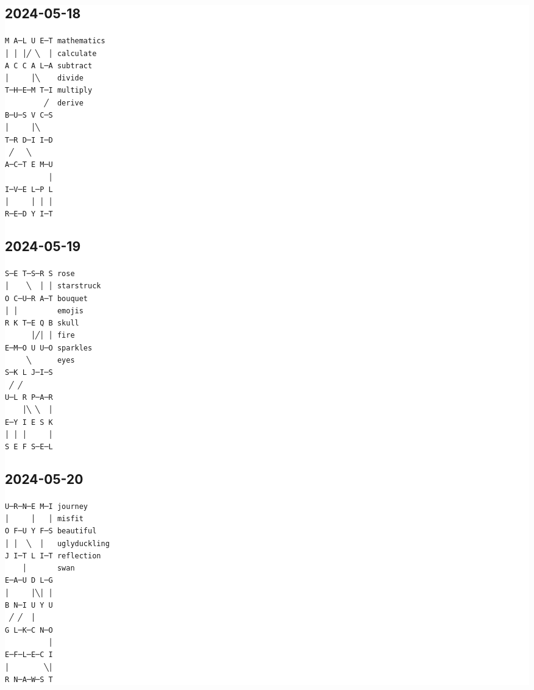 
## 2024-05-18

	M A─L U E─T mathematics
	│ │ │╱ ╲  │ calculate
	A C C A L─A subtract
	│     │╲    divide
	T─H─E─M T─I multiply
	         ╱  derive
	B─U─S V C─S
	│     │╲
	T─R D─I I─D
	 ╱   ╲
	A─C─T E M─U
	          │
	I─V─E L─P L
	│     │ │ │
	R─E─D Y I─T
	

## 2024-05-19

	S─E T─S─R S rose
	│    ╲  │ │ starstruck
	O C─U─R A─T bouquet
	│ │         emojis
	R K T─E Q B skull
	      │╱│ │ fire
	E─M─O U U─O sparkles
	     ╲      eyes
	S─K L J─I─S
	 ╱ ╱
	U─L R P─A─R
	    │╲ ╲  │
	E─Y I E S K
	│ │ │     │
	S E F S─E─L
	

## 2024-05-20

	U─R─N─E M─I journey
	│     │   │ misfit
	O F─U Y F─S beautiful
	│ │  ╲  │   uglyduckling
	J I─T L I─T reflection
	    │       swan
	E─A─U D L─G
	│     │╲│ │
	B N─I U Y U
	 ╱ ╱  │
	G L─K─C N─O
	          │
	E─F─L─E─C I
	│        ╲│
	R N─A─W─S T
	